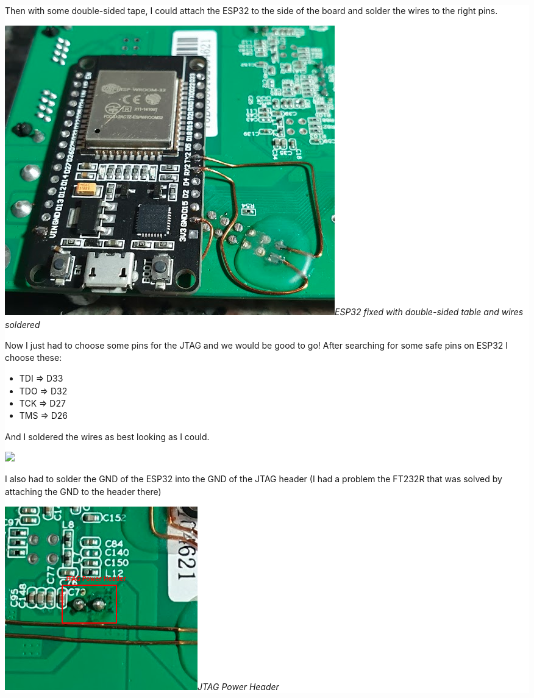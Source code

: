 Then with some double-sided tape, I could attach the ESP32 to the side of the board and solder the wires to the right pins.

![ESP32 fixed with double-sided table and wires soldered](/assets/posts/medium/1_86Ir5XIqvHCLbMsbWxs5MA.png)*ESP32 fixed with double-sided table and wires soldered*

Now I just had to choose some pins for the JTAG and we would be good to go! After searching for some safe pins on ESP32 I choose these:

* TDI => D33
* TDO => D32
* TCK => D27
* TMS => D26

And I soldered the wires as best looking as I could.

![](https://cdn-images-1.medium.com/max/2544/0_ERp9fzhTj8EL0i1G)

I also had to solder the GND of the ESP32 into the GND of the JTAG header (I had a problem the FT232R that was solved by attaching the GND to the header there)

![JTAG Power Header](/assets/posts/medium/1_Ltxy34-3hHoAalgDOHqG7A.png)*JTAG Power Header*
